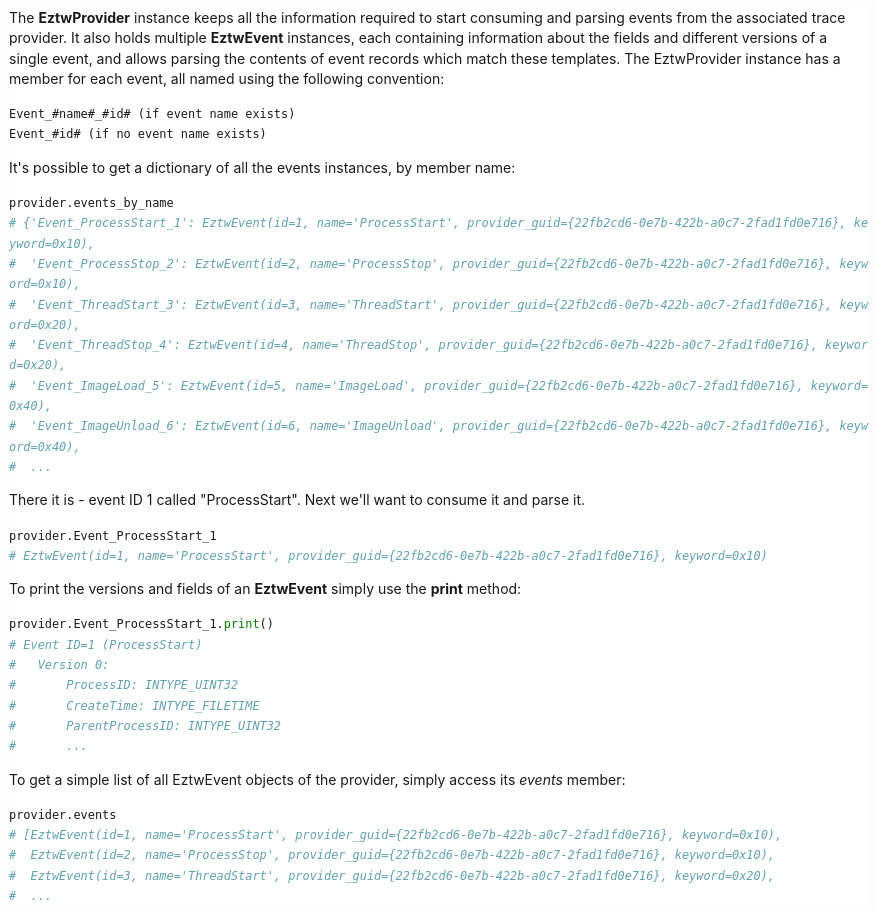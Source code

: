 The **EztwProvider** instance keeps all the information required to start consuming and parsing events from the associated trace provider.
It also holds multiple **EztwEvent** instances, each containing information about the fields and different versions of a single event, and allows parsing the contents of event records which match these templates.
The EztwProvider instance has a member for each event, all named using the following convention:
```
Event_#name#_#id# (if event name exists)
Event_#id# (if no event name exists)
```

It's possible to get a dictionary of all the events instances, by member name:
```python
provider.events_by_name
# {'Event_ProcessStart_1': EztwEvent(id=1, name='ProcessStart', provider_guid={22fb2cd6-0e7b-422b-a0c7-2fad1fd0e716}, keyword=0x10),
#  'Event_ProcessStop_2': EztwEvent(id=2, name='ProcessStop', provider_guid={22fb2cd6-0e7b-422b-a0c7-2fad1fd0e716}, keyword=0x10),
#  'Event_ThreadStart_3': EztwEvent(id=3, name='ThreadStart', provider_guid={22fb2cd6-0e7b-422b-a0c7-2fad1fd0e716}, keyword=0x20),
#  'Event_ThreadStop_4': EztwEvent(id=4, name='ThreadStop', provider_guid={22fb2cd6-0e7b-422b-a0c7-2fad1fd0e716}, keyword=0x20),
#  'Event_ImageLoad_5': EztwEvent(id=5, name='ImageLoad', provider_guid={22fb2cd6-0e7b-422b-a0c7-2fad1fd0e716}, keyword=0x40),
#  'Event_ImageUnload_6': EztwEvent(id=6, name='ImageUnload', provider_guid={22fb2cd6-0e7b-422b-a0c7-2fad1fd0e716}, keyword=0x40),
#  ...
```

There it is - event ID 1 called "ProcessStart". Next we'll want to consume it and parse it.
```python
provider.Event_ProcessStart_1
# EztwEvent(id=1, name='ProcessStart', provider_guid={22fb2cd6-0e7b-422b-a0c7-2fad1fd0e716}, keyword=0x10)
```

To print the versions and fields of an **EztwEvent** simply use the **print** method:
```python
provider.Event_ProcessStart_1.print()
# Event ID=1 (ProcessStart)
#   Version 0:
#       ProcessID: INTYPE_UINT32
#       CreateTime: INTYPE_FILETIME
#       ParentProcessID: INTYPE_UINT32
#       ...
```

To get a simple list of all EztwEvent objects of the provider, simply access its *events* member:
```python
provider.events
# [EztwEvent(id=1, name='ProcessStart', provider_guid={22fb2cd6-0e7b-422b-a0c7-2fad1fd0e716}, keyword=0x10),
#  EztwEvent(id=2, name='ProcessStop', provider_guid={22fb2cd6-0e7b-422b-a0c7-2fad1fd0e716}, keyword=0x10),
#  EztwEvent(id=3, name='ThreadStart', provider_guid={22fb2cd6-0e7b-422b-a0c7-2fad1fd0e716}, keyword=0x20),
#  ...
```
